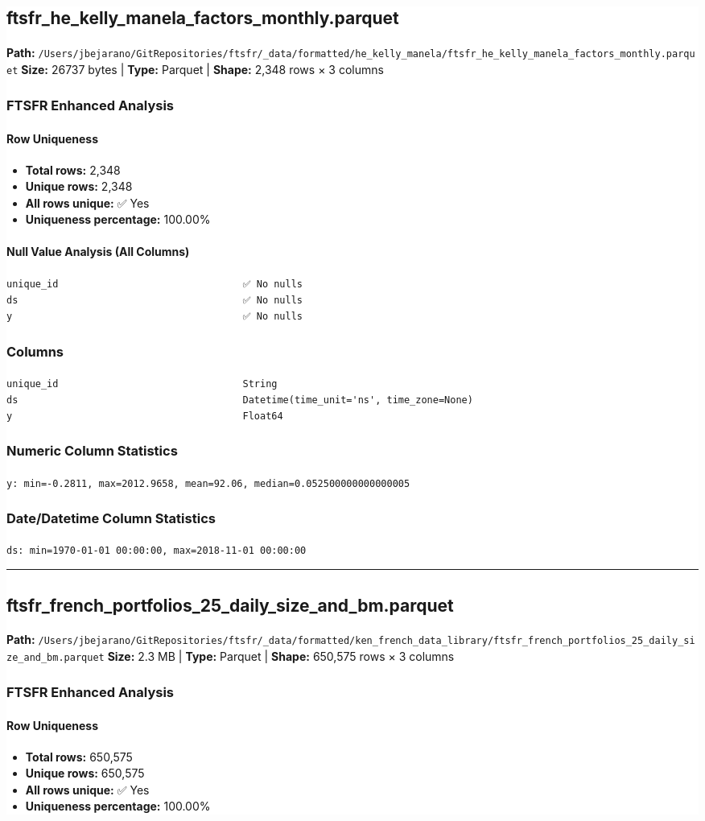 
## ftsfr_he_kelly_manela_factors_monthly.parquet
**Path:** `/Users/jbejarano/GitRepositories/ftsfr/_data/formatted/he_kelly_manela/ftsfr_he_kelly_manela_factors_monthly.parquet`
**Size:** 26737 bytes | **Type:** Parquet | **Shape:** 2,348 rows × 3 columns

### FTSFR Enhanced Analysis
#### Row Uniqueness
- **Total rows:** 2,348
- **Unique rows:** 2,348
- **All rows unique:** ✅ Yes
- **Uniqueness percentage:** 100.00%

#### Null Value Analysis (All Columns)
```
unique_id                                ✅ No nulls
ds                                       ✅ No nulls
y                                        ✅ No nulls
```

### Columns
```
unique_id                                String         
ds                                       Datetime(time_unit='ns', time_zone=None)
y                                        Float64        
```

### Numeric Column Statistics
```
y: min=-0.2811, max=2012.9658, mean=92.06, median=0.052500000000000005
```

### Date/Datetime Column Statistics
```
ds: min=1970-01-01 00:00:00, max=2018-11-01 00:00:00
```

---

## ftsfr_french_portfolios_25_daily_size_and_bm.parquet
**Path:** `/Users/jbejarano/GitRepositories/ftsfr/_data/formatted/ken_french_data_library/ftsfr_french_portfolios_25_daily_size_and_bm.parquet`
**Size:** 2.3 MB | **Type:** Parquet | **Shape:** 650,575 rows × 3 columns

### FTSFR Enhanced Analysis
#### Row Uniqueness
- **Total rows:** 650,575
- **Unique rows:** 650,575
- **All rows unique:** ✅ Yes
- **Uniqueness percentage:** 100.00%

